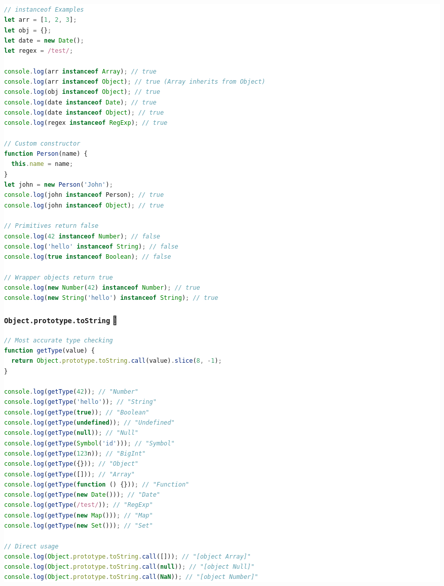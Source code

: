 ```javascript
// instanceof Examples
let arr = [1, 2, 3];
let obj = {};
let date = new Date();
let regex = /test/;

console.log(arr instanceof Array); // true
console.log(arr instanceof Object); // true (Array inherits from Object)
console.log(obj instanceof Object); // true
console.log(date instanceof Date); // true
console.log(date instanceof Object); // true
console.log(regex instanceof RegExp); // true

// Custom constructor
function Person(name) {
  this.name = name;
}
let john = new Person('John');
console.log(john instanceof Person); // true
console.log(john instanceof Object); // true

// Primitives return false
console.log(42 instanceof Number); // false
console.log('hello' instanceof String); // false
console.log(true instanceof Boolean); // false

// Wrapper objects return true
console.log(new Number(42) instanceof Number); // true
console.log(new String('hello') instanceof String); // true
```

### `Object.prototype.toString` 🎯

```javascript
// Most accurate type checking
function getType(value) {
  return Object.prototype.toString.call(value).slice(8, -1);
}

console.log(getType(42)); // "Number"
console.log(getType('hello')); // "String"
console.log(getType(true)); // "Boolean"
console.log(getType(undefined)); // "Undefined"
console.log(getType(null)); // "Null"
console.log(getType(Symbol('id'))); // "Symbol"
console.log(getType(123n)); // "BigInt"
console.log(getType({})); // "Object"
console.log(getType([])); // "Array"
console.log(getType(function () {})); // "Function"
console.log(getType(new Date())); // "Date"
console.log(getType(/test/)); // "RegExp"
console.log(getType(new Map())); // "Map"
console.log(getType(new Set())); // "Set"

// Direct usage
console.log(Object.prototype.toString.call([])); // "[object Array]"
console.log(Object.prototype.toString.call(null)); // "[object Null]"
console.log(Object.prototype.toString.call(NaN)); // "[object Number]"
```

